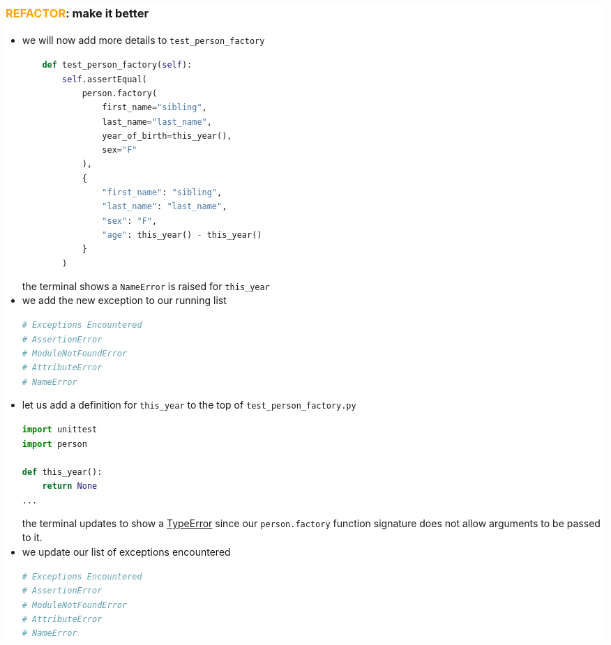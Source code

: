 ### <span style="color:orange">**REFACTOR**</span>: make it better

- we will now add more details to `test_person_factory`
    ```python
        def test_person_factory(self):
            self.assertEqual(
                person.factory(
                    first_name="sibling",
                    last_name="last_name",
                    year_of_birth=this_year(),
                    sex="F"
                ),
                {
                    "first_name": "sibling",
                    "last_name": "last_name",
                    "sex": "F",
                    "age": this_year() - this_year()
                }
            )
    ```
    the terminal shows a `NameError` is raised for `this_year`
- we add the new exception to our running list
    ```python
    # Exceptions Encountered
    # AssertionError
    # ModuleNotFoundError
    # AttributeError
    # NameError
    ```
- let us add a definition for `this_year` to the top of `test_person_factory.py`
    ```python
    import unittest
    import person

    def this_year():
        return None
    ...
    ```
    the terminal updates to show a [TypeError](./TYPE_ERROR.md) since our `person.factory` function signature does not allow arguments to be passed to it.
- we update our list of exceptions encountered
    ```python
    # Exceptions Encountered
    # AssertionError
    # ModuleNotFoundError
    # AttributeError
    # NameError